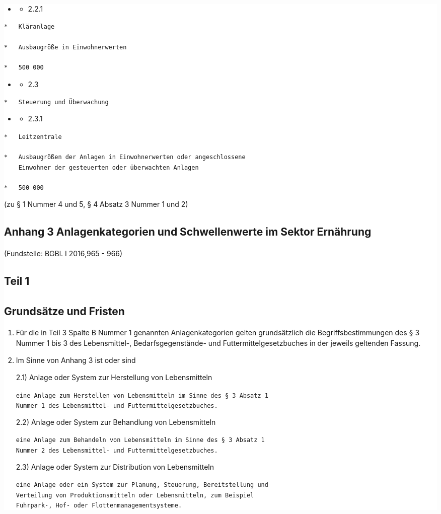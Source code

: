 
*    *   2.2.1

    *   Kläranlage

    *   Ausbaugröße in Einwohnerwerten

    *   500 000


*    *   2.3

    *   Steuerung und Überwachung


*    *   2.3.1

    *   Leitzentrale

    *   Ausbaugrößen der Anlagen in Einwohnerwerten oder angeschlossene
        Einwohner der gesteuerten oder überwachten Anlagen

    *   500 000



(zu § 1 Nummer 4 und 5, § 4 Absatz 3 Nummer 1 und 2)

## Anhang 3 Anlagenkategorien und Schwellenwerte im Sektor Ernährung

(Fundstelle: BGBl. I 2016,965 - 966)

## Teil 1

## **Grundsätze und Fristen**


1.  Für die in Teil 3 Spalte B Nummer 1 genannten Anlagenkategorien gelten
    grundsätzlich die Begriffsbestimmungen des § 3 Nummer 1 bis 3 des
    Lebensmittel-, Bedarfsgegenstände- und Futtermittelgesetzbuches in der
    jeweils geltenden Fassung.


2.  Im Sinne von Anhang 3 ist oder sind

    2.1) Anlage oder System zur Herstellung von Lebensmitteln

        eine Anlage zum Herstellen von Lebensmitteln im Sinne des § 3 Absatz 1
        Nummer 1 des Lebensmittel- und Futtermittelgesetzbuches.


    2.2) Anlage oder System zur Behandlung von Lebensmitteln

        eine Anlage zum Behandeln von Lebensmitteln im Sinne des § 3 Absatz 1
        Nummer 2 des Lebensmittel- und Futtermittelgesetzbuches.


    2.3) Anlage oder System zur Distribution von Lebensmitteln

        eine Anlage oder ein System zur Planung, Steuerung, Bereitstellung und
        Verteilung von Produktionsmitteln oder Lebensmitteln, zum Beispiel
        Fuhrpark-, Hof- oder Flottenmanagementsysteme.
